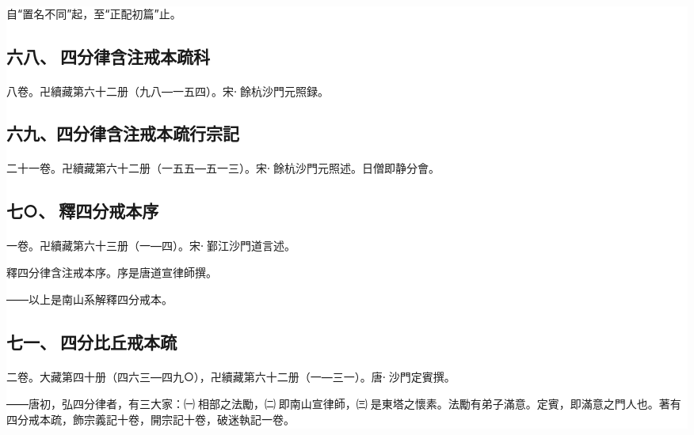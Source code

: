 自“置名不同”起，至“正配初篇”止。

## 六八、 四分律含注戒本疏科

八卷。卍續藏第六十二册（九八—一五四）。宋· 餘杭沙門元照録。

## 六九、四分律含注戒本疏行宗記

二十一卷。卍續藏第六十二册（一五五—五一三）。宋· 餘杭沙門元照述。日僧即静分會。

## 七○、 釋四分戒本序

一卷。卍續藏第六十三册（一—四）。宋· 鄞江沙門道言述。

釋四分律含注戒本序。序是唐道宣律師撰。

——以上是南山系解釋四分戒本。

## 七一、 四分比丘戒本疏

二卷。大藏第四十册（四六三—四九○），卍續藏第六十二册（一—三一）。唐· 沙門定賓撰。

——唐初，弘四分律者，有三大家：㈠ 相部之法勵，㈡ 即南山宣律師，㈢ 是東塔之懷素。法勵有弟子滿意。定賓，即滿意之門人也。著有四分戒本疏，飾宗義記十卷，開宗記十卷，破迷執記一卷。